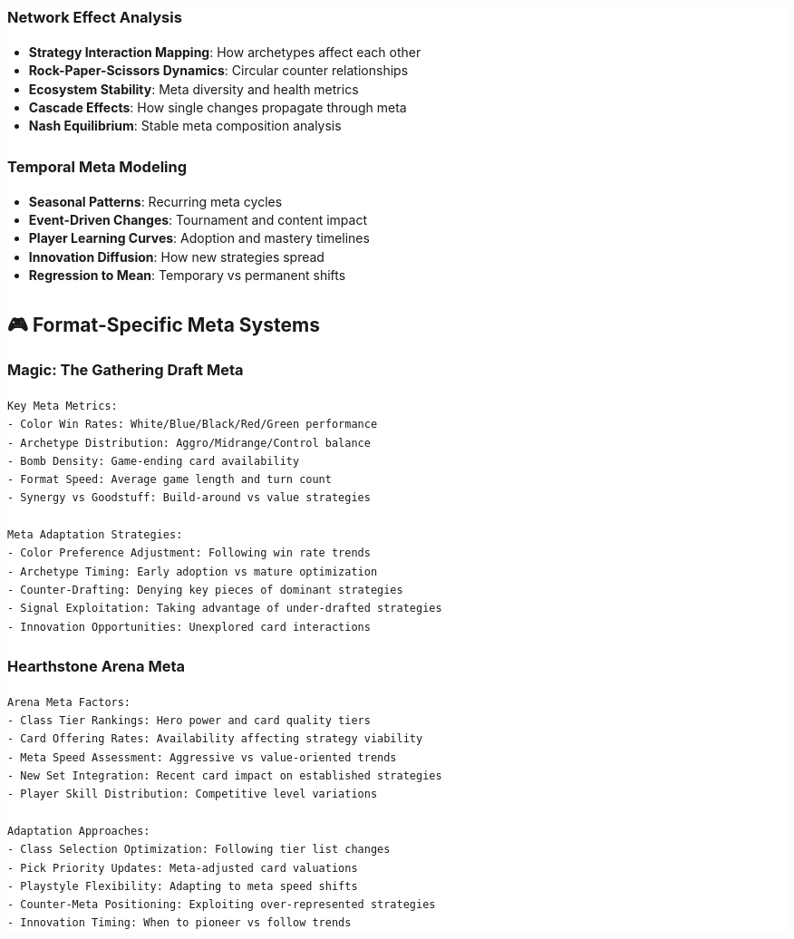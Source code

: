 ### Network Effect Analysis
- **Strategy Interaction Mapping**: How archetypes affect each other
- **Rock-Paper-Scissors Dynamics**: Circular counter relationships
- **Ecosystem Stability**: Meta diversity and health metrics
- **Cascade Effects**: How single changes propagate through meta
- **Nash Equilibrium**: Stable meta composition analysis

### Temporal Meta Modeling
- **Seasonal Patterns**: Recurring meta cycles
- **Event-Driven Changes**: Tournament and content impact
- **Player Learning Curves**: Adoption and mastery timelines
- **Innovation Diffusion**: How new strategies spread
- **Regression to Mean**: Temporary vs permanent shifts

## 🎮 Format-Specific Meta Systems

### Magic: The Gathering Draft Meta
```
Key Meta Metrics:
- Color Win Rates: White/Blue/Black/Red/Green performance
- Archetype Distribution: Aggro/Midrange/Control balance
- Bomb Density: Game-ending card availability
- Format Speed: Average game length and turn count
- Synergy vs Goodstuff: Build-around vs value strategies

Meta Adaptation Strategies:
- Color Preference Adjustment: Following win rate trends
- Archetype Timing: Early adoption vs mature optimization
- Counter-Drafting: Denying key pieces of dominant strategies
- Signal Exploitation: Taking advantage of under-drafted strategies
- Innovation Opportunities: Unexplored card interactions
```

### Hearthstone Arena Meta
```
Arena Meta Factors:
- Class Tier Rankings: Hero power and card quality tiers
- Card Offering Rates: Availability affecting strategy viability
- Meta Speed Assessment: Aggressive vs value-oriented trends
- New Set Integration: Recent card impact on established strategies
- Player Skill Distribution: Competitive level variations

Adaptation Approaches:
- Class Selection Optimization: Following tier list changes
- Pick Priority Updates: Meta-adjusted card valuations
- Playstyle Flexibility: Adapting to meta speed shifts
- Counter-Meta Positioning: Exploiting over-represented strategies
- Innovation Timing: When to pioneer vs follow trends
```
